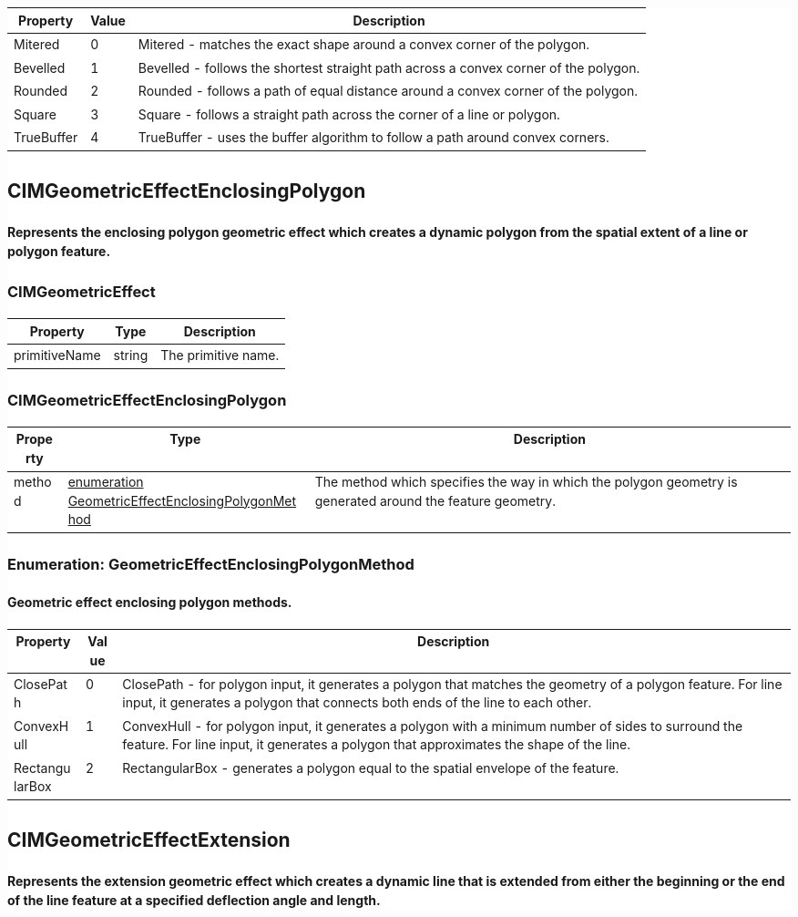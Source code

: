 |Property | Value | Description | 
|---------|--------|--------|
| Mitered| 0| Mitered - matches the exact shape around a convex corner of the polygon. 
| Bevelled| 1| Bevelled - follows the shortest straight path across a convex corner of the polygon. 
| Rounded| 2| Rounded - follows a path of equal distance around a convex corner of the polygon. 
| Square| 3| Square - follows a straight path across the corner of a line or polygon. 
| TrueBuffer| 4| TrueBuffer - uses the buffer algorithm to follow a path around convex corners. 




## CIMGeometricEffectEnclosingPolygon
#### Represents the enclosing polygon geometric effect which creates a dynamic polygon from the spatial extent of a line or polygon feature. 


### CIMGeometricEffect 

|Property | Type | Description | 
|---------|--------|--------|
| primitiveName | string | The primitive name. 


### CIMGeometricEffectEnclosingPolygon 

|Property | Type | Description | 
|---------|--------|--------|
| method | [enumeration GeometricEffectEnclosingPolygonMethod](CIMSymbols.md#enumeration-geometriceffectenclosingpolygonmethod) | The method which specifies the way in which the polygon geometry is generated around the feature geometry. 





### Enumeration: GeometricEffectEnclosingPolygonMethod
#### Geometric effect enclosing polygon methods. 

|Property | Value | Description | 
|---------|--------|--------|
| ClosePath| 0| ClosePath - for polygon input, it generates a polygon that matches the geometry of a polygon feature. For line input, it generates a polygon that connects both ends of the line to each other. 
| ConvexHull| 1| ConvexHull - for polygon input, it generates a polygon with a minimum number of sides to surround the feature. For line input, it generates a polygon that approximates the shape of the line. 
| RectangularBox| 2| RectangularBox - generates a polygon equal to the spatial envelope of the feature. 




## CIMGeometricEffectExtension
#### Represents the extension geometric effect which creates a dynamic line that is extended from either the beginning or the end of the line feature at a specified deflection angle and length. 
